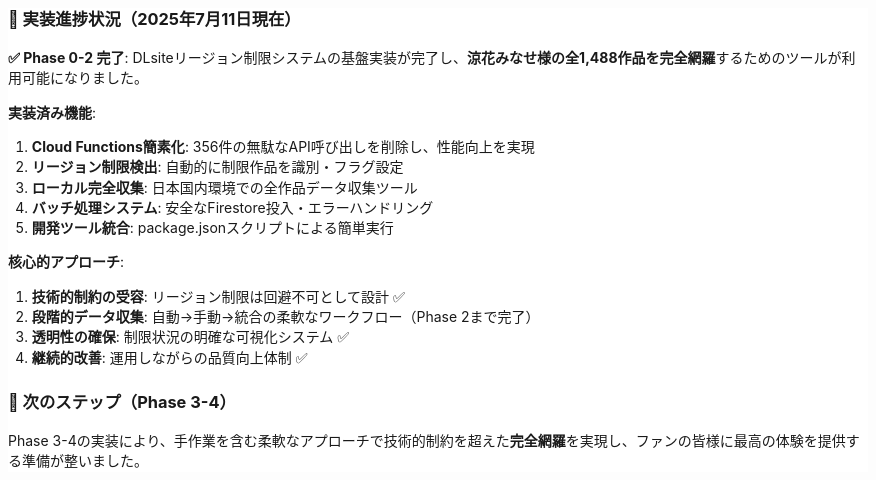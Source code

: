 ### 🎉 実装進捗状況（2025年7月11日現在）

**✅ Phase 0-2 完了**: DLsiteリージョン制限システムの基盤実装が完了し、**涼花みなせ様の全1,488作品を完全網羅**するためのツールが利用可能になりました。

**実装済み機能**:
1. **Cloud Functions簡素化**: 356件の無駄なAPI呼び出しを削除し、性能向上を実現
2. **リージョン制限検出**: 自動的に制限作品を識別・フラグ設定
3. **ローカル完全収集**: 日本国内環境での全作品データ収集ツール
4. **バッチ処理システム**: 安全なFirestore投入・エラーハンドリング
5. **開発ツール統合**: package.jsonスクリプトによる簡単実行

**核心的アプローチ**:
1. **技術的制約の受容**: リージョン制限は回避不可として設計 ✅
2. **段階的データ収集**: 自動→手動→統合の柔軟なワークフロー（Phase 2まで完了）
3. **透明性の確保**: 制限状況の明確な可視化システム ✅
4. **継続的改善**: 運用しながらの品質向上体制 ✅

### 🚀 次のステップ（Phase 3-4）

Phase 3-4の実装により、手作業を含む柔軟なアプローチで技術的制約を超えた**完全網羅**を実現し、ファンの皆様に最高の体験を提供する準備が整いました。